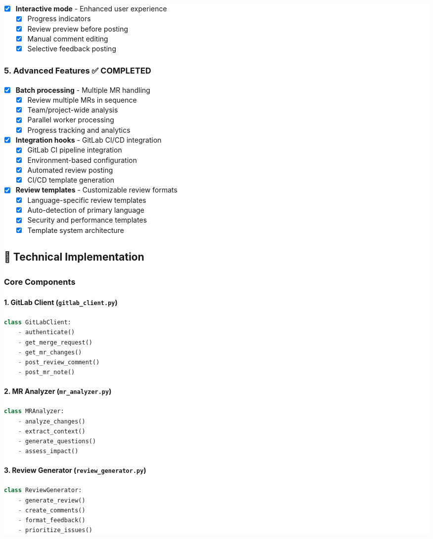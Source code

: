 - [x] **Interactive mode** - Enhanced user experience
  - [x] Progress indicators
  - [x] Review preview before posting
  - [x] Manual comment editing
  - [x] Selective feedback posting

### 5. Advanced Features ✅ **COMPLETED**
- [x] **Batch processing** - Multiple MR handling
  - [x] Review multiple MRs in sequence
  - [x] Team/project-wide analysis
  - [x] Parallel worker processing
  - [x] Progress tracking and analytics

- [x] **Integration hooks** - GitLab CI/CD integration
  - [x] GitLab CI pipeline integration
  - [x] Environment-based configuration
  - [x] Automated review posting
  - [x] CI/CD template generation

- [x] **Review templates** - Customizable review formats
  - [x] Language-specific review templates
  - [x] Auto-detection of primary language
  - [x] Security and performance templates
  - [x] Template system architecture

## 🔧 Technical Implementation

### Core Components

#### 1. GitLab Client (`gitlab_client.py`)
```python
class GitLabClient:
    - authenticate()
    - get_merge_request()
    - get_mr_changes()
    - post_review_comment()
    - post_mr_note()
```

#### 2. MR Analyzer (`mr_analyzer.py`)
```python
class MRAnalyzer:
    - analyze_changes()
    - extract_context()
    - generate_questions()
    - assess_impact()
```

#### 3. Review Generator (`review_generator.py`)
```python
class ReviewGenerator:
    - generate_review()
    - create_comments()
    - format_feedback()
    - prioritize_issues()
```
